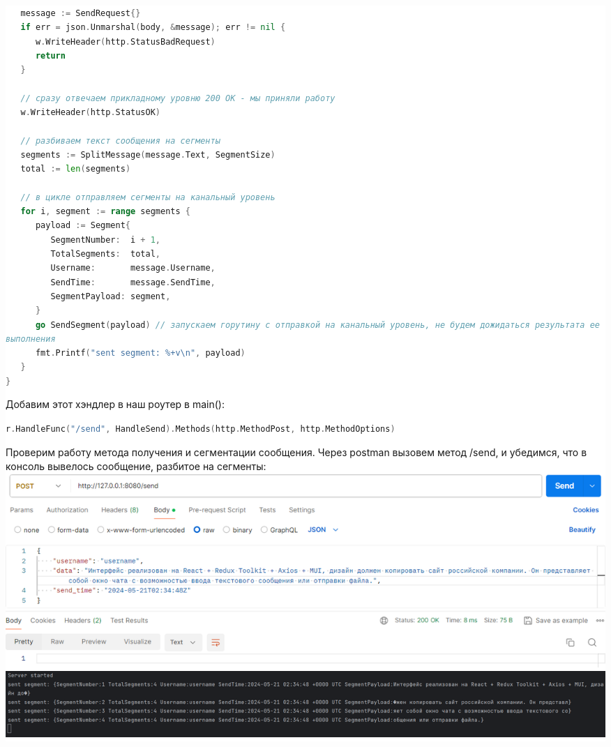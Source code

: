 ```go
   message := SendRequest{}
   if err = json.Unmarshal(body, &message); err != nil {
      w.WriteHeader(http.StatusBadRequest)
      return
   }
   
   // сразу отвечаем прикладному уровню 200 ОК - мы приняли работу
   w.WriteHeader(http.StatusOK)
   
   // разбиваем текст сообщения на сегменты
   segments := SplitMessage(message.Text, SegmentSize)
   total := len(segments)
   
   // в цикле отправляем сегменты на канальный уровень
   for i, segment := range segments {
      payload := Segment{
         SegmentNumber:  i + 1,
         TotalSegments:  total,
         Username:       message.Username,
         SendTime:       message.SendTime,
         SegmentPayload: segment,
      }
      go SendSegment(payload) // запускаем горутину с отправкой на канальный уровень, не будем дожидаться результата ее выполнения
      fmt.Printf("sent segment: %+v\n", payload)
   }
}
```

Добавим этот хэндлер в наш роутер в main():
```go
r.HandleFunc("/send", HandleSend).Methods(http.MethodPost, http.MethodOptions)
```

Проверим работу метода получения и сегментации сообщения. Через postman вызовем метод /send, и убедимся, что в консоль вывелось сообщение, разбитое на сегменты:
![img_5.png](images/img_5.png)
![img_6.png](images/img_6.png)
